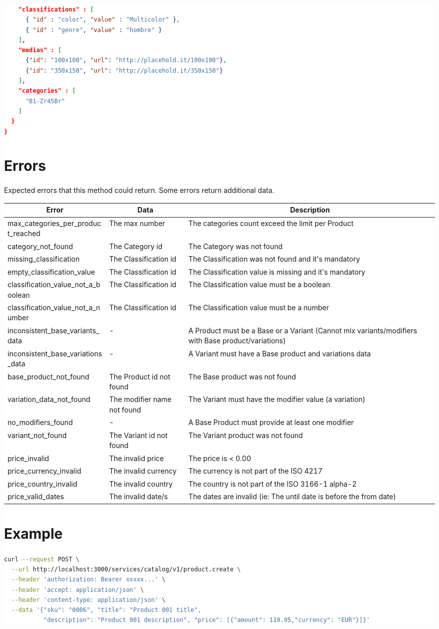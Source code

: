 ```json
    "classifications" : [
      { "id" : "color", "value" : "Multicolor" }, 
      { "id" : "genre", "value" : "hombre" }
    ], 
    "medias" : [
      {"id": "100x100", "url": "http://placehold.it/100x100"},
      {"id": "350x150", "url": "http://placehold.it/350x150"}    
    ], 
    "categories" : [
      "B1-Zr45Br"
    ] 
  }
}
```

# Errors

Expected errors that this method could return. Some errors return additional data.

Error | Data | Description
------|------|------------
max_categories_per_product_reached | The max number | The categories count exceed the limit per Product
category_not_found | The Category id | The Category was not found
missing_classification | The Classification id | The Classification was not found and it's mandatory
empty_classification_value | The Classification id | The Classification value is missing and it's mandatory
classification_value_not_a_boolean | The Classification id | The Classification value must be a boolean
classification_value_not_a_number | The Classification id |  The Classification value must be a number
inconsistent_base_variants_data | - | A Product must be a Base or a Variant (Cannot mix variants/modifiers with Base product/variations)
inconsistent_base_variations_data | - | A Variant must have a Base product and variations data
base_product_not_found | The Product id not found | The Base product was not found 
variation_data_not_found | The modifier name not found | The Variant must have the modifier value (a variation)
no_modifiers_found | - | A Base Product must provide at least one modifier
variant_not_found | The Variant id not found | The Variant product was not found
price_invalid | The invalid price | The price is < 0.00
price_currency_invalid | The invalid currency | The currency is not part of the ISO 4217
price_country_invalid | The invalid country | The country is not part of the ISO 3166-1 alpha-2
price_valid_dates | The invalid date/s | The dates are invalid (ie: The until date is before the from date) 

# Example

```bash
curl --request POST \
  --url http://localhost:3000/services/catalog/v1/product.create \
  --header 'authorization: Bearer xxxxx...' \
  --header 'accept: application/json' \
  --header 'content-type: application/json' \
  --data '{"sku": "0006", "title": "Product 001 title", 
           "description": "Product 001 description", "price": [{"amount": 119.95,"currency": "EUR"}]}'
```
